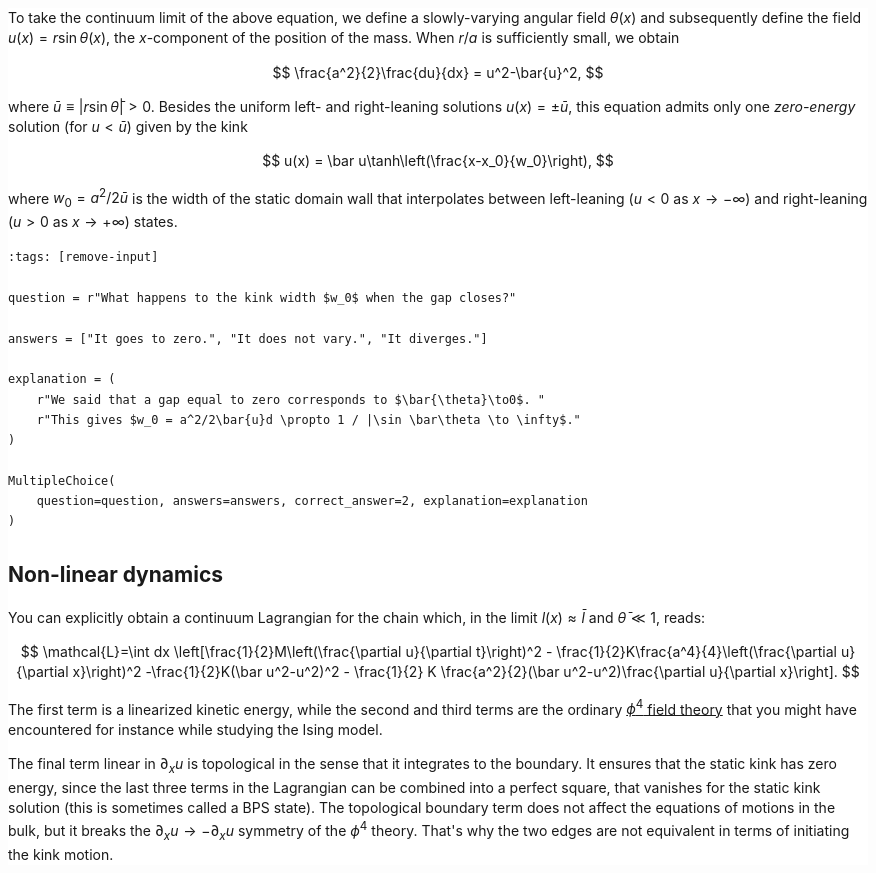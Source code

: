 To take the continuum limit of the above equation, we define a slowly-varying angular field $\theta (x)$ and subsequently define the field $u(x)=r\sin\theta (x)$, the $x$-component of the position of the mass. When $r/a$ is sufficiently small, we obtain

$$
\frac{a^2}{2}\frac{du}{dx} = u^2-\bar{u}^2,
$$

where $\bar u\equiv |r\sin\bar\theta|>0$. Besides the uniform left- and right-leaning solutions
$u(x)=\pm \bar u$, this equation admits only one *zero-energy* solution (for $u<\bar{u}$) given by the kink

$$
u(x) = \bar u\tanh\left(\frac{x-x_0}{w_0}\right),
$$

where $w_0=a^2/2\bar u$ is the width of the static domain wall that interpolates between left-leaning ($u<0$ as $x\rightarrow-\infty$) and right-leaning ($u>0$ as $x\rightarrow+\infty$) states.

```{code-cell} ipython3
:tags: [remove-input]

question = r"What happens to the kink width $w_0$ when the gap closes?"

answers = ["It goes to zero.", "It does not vary.", "It diverges."]

explanation = (
    r"We said that a gap equal to zero corresponds to $\bar{\theta}\to0$. "
    r"This gives $w_0 = a^2/2\bar{u}d \propto 1 / |\sin \bar\theta \to \infty$."
)

MultipleChoice(
    question=question, answers=answers, correct_answer=2, explanation=explanation
)
```

## Non-linear dynamics

You can explicitly obtain a continuum Lagrangian for the chain which, in the limit $l(x)\approx\bar{l}$ and $\bar{\theta}\ll 1$, reads:

$$
\mathcal{L}=\int dx \left[\frac{1}{2}M\left(\frac{\partial
u}{\partial t}\right)^2 -
\frac{1}{2}K\frac{a^4}{4}\left(\frac{\partial u}{\partial
x}\right)^2 -\frac{1}{2}K(\bar u^2-u^2)^2 - \frac{1}{2} K \frac{a^2}{2}(\bar
u^2-u^2)\frac{\partial u}{\partial x}\right].
$$

The first term is a linearized kinetic energy, while the second and third terms are the ordinary [$\phi^4$ field theory](https://en.wikipedia.org/wiki/Quartic_interaction) that you might have encountered for instance while studying the Ising model.

The final term linear in $\partial_x u$ is topological in the sense that it integrates to the boundary. It ensures that the static kink has zero energy, since the last three terms in the Lagrangian can be combined into a perfect square, that vanishes for the static kink solution (this is sometimes called a BPS state). The topological boundary term does not affect the equations of motions in the bulk, but it breaks the $\partial_x u \rightarrow -\partial_x u$ symmetry of the $\phi^4$ theory. That's why the two edges are not equivalent in terms of initiating the kink motion.
